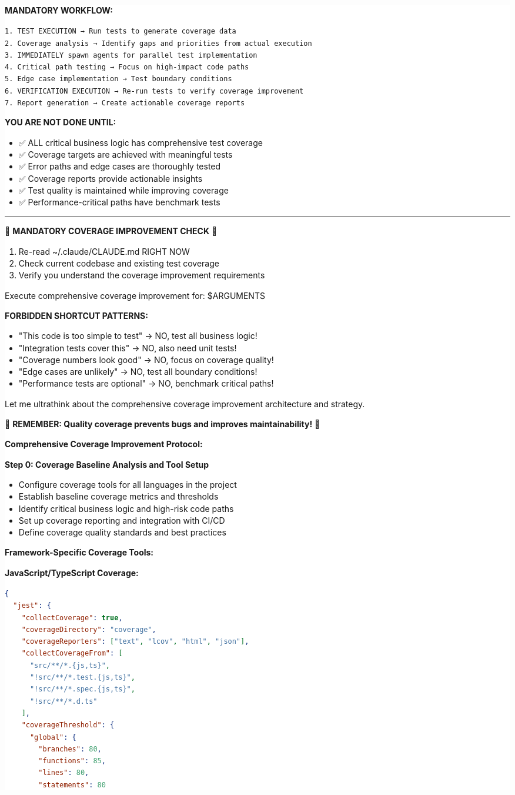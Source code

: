 **MANDATORY WORKFLOW:**
```
1. TEST EXECUTION → Run tests to generate coverage data
2. Coverage analysis → Identify gaps and priorities from actual execution
3. IMMEDIATELY spawn agents for parallel test implementation
4. Critical path testing → Focus on high-impact code paths
5. Edge case implementation → Test boundary conditions
6. VERIFICATION EXECUTION → Re-run tests to verify coverage improvement
7. Report generation → Create actionable coverage reports
```

**YOU ARE NOT DONE UNTIL:**
- ✅ ALL critical business logic has comprehensive test coverage
- ✅ Coverage targets are achieved with meaningful tests
- ✅ Error paths and edge cases are thoroughly tested
- ✅ Coverage reports provide actionable insights
- ✅ Test quality is maintained while improving coverage
- ✅ Performance-critical paths have benchmark tests

---

🛑 **MANDATORY COVERAGE IMPROVEMENT CHECK** 🛑
1. Re-read ~/.claude/CLAUDE.md RIGHT NOW
2. Check current codebase and existing test coverage
3. Verify you understand the coverage improvement requirements

Execute comprehensive coverage improvement for: $ARGUMENTS

**FORBIDDEN SHORTCUT PATTERNS:**
- "This code is too simple to test" → NO, test all business logic!
- "Integration tests cover this" → NO, also need unit tests!
- "Coverage numbers look good" → NO, focus on coverage quality!
- "Edge cases are unlikely" → NO, test all boundary conditions!
- "Performance tests are optional" → NO, benchmark critical paths!

Let me ultrathink about the comprehensive coverage improvement architecture and strategy.

🚨 **REMEMBER: Quality coverage prevents bugs and improves maintainability!** 🚨

**Comprehensive Coverage Improvement Protocol:**

**Step 0: Coverage Baseline Analysis and Tool Setup**
- Configure coverage tools for all languages in the project
- Establish baseline coverage metrics and thresholds
- Identify critical business logic and high-risk code paths
- Set up coverage reporting and integration with CI/CD
- Define coverage quality standards and best practices

**Framework-Specific Coverage Tools:**

**JavaScript/TypeScript Coverage:**
```json
{
  "jest": {
    "collectCoverage": true,
    "coverageDirectory": "coverage",
    "coverageReporters": ["text", "lcov", "html", "json"],
    "collectCoverageFrom": [
      "src/**/*.{js,ts}",
      "!src/**/*.test.{js,ts}",
      "!src/**/*.spec.{js,ts}",
      "!src/**/*.d.ts"
    ],
    "coverageThreshold": {
      "global": {
        "branches": 80,
        "functions": 85,
        "lines": 80,
        "statements": 80
```